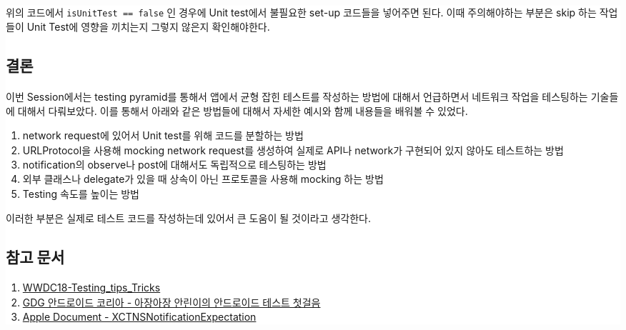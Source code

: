 위의 코드에서 `isUnitTest == false` 인 경우에 Unit test에서 불필요한 set-up 코드들을 넣어주면 된다. 이때 주의해야하는 부분은 skip 하는 작업들이 Unit Test에 영향을 끼치는지 그렇지 않은지 확인해야한다. 



## 결론

이번 Session에서는 testing pyramid를 통해서 앱에서 균형 잡힌 테스트를 작성하는 방법에 대해서 언급하면서 네트워크 작업을 테스팅하는 기술들에 대해서 다뤄보았다. 이를 통해서 아래와 같은 방법들에 대해서 자세한 예시와 함께 내용들을 배워볼 수 있었다. 

1. network request에 있어서 Unit test를 위해 코드를 분할하는 방법
2. URLProtocol을 사용해 mocking network request를 생성하여 실제로 API나 network가 구현되어 있지 않아도 테스트하는 방법
3. notification의 observe나 post에 대해서도 독립적으로 테스팅하는 방법
4. 외부 클래스나 delegate가 있을 때 상속이 아닌 프로토콜을 사용해 mocking 하는 방법 
5. Testing 속도를 높이는 방법

이러한 부분은 실제로 테스트 코드를 작성하는데 있어서 큰 도움이 될 것이라고 생각한다. 



## 참고 문서

1. [WWDC18-Testing_tips_Tricks](https://developer.apple.com/videos/play/wwdc2018/417/)
2. [GDG 안드로이드 코리아 - 아장아장 안린이의 안드로이드 테스트 첫걸음](https://www.slideshare.net/WooseopKim3/gdg-and-kor/WooseopKim3/gdg-and-kor)
3. [Apple Document - XCTNSNotificationExpectation](https://developer.apple.com/documentation/xctest/xctnsnotificationexpectation)



